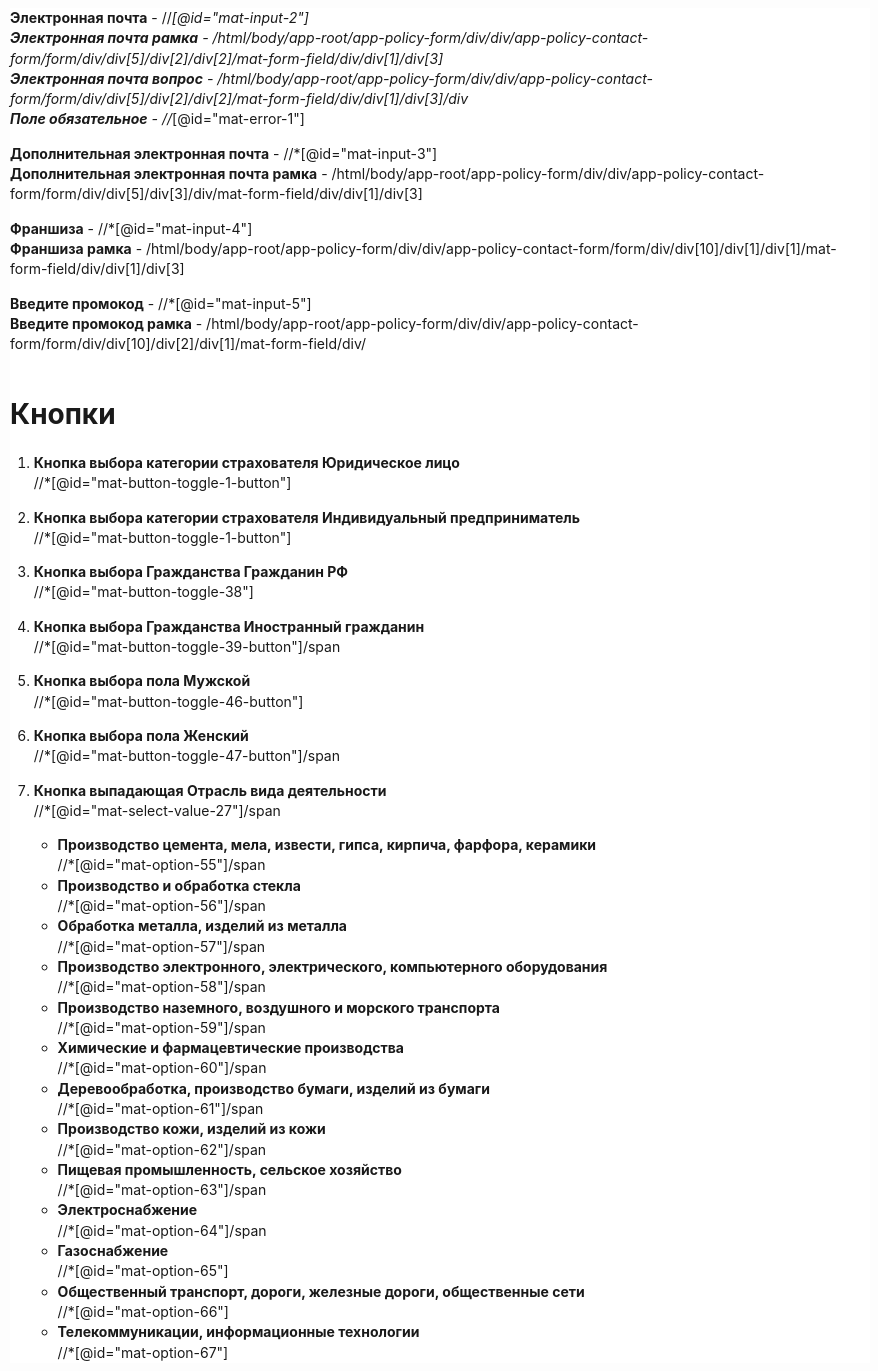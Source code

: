 **Электронная почта** - //*[@id="mat-input-2"] \
**Электронная почта рамка** - /html/body/app-root/app-policy-form/div/div/app-policy-contact-form/form/div/div[5]/div[2]/div[2]/mat-form-field/div/div[1]/div[3] \
**Электронная почта вопрос** - /html/body/app-root/app-policy-form/div/div/app-policy-contact-form/form/div/div[5]/div[2]/div[2]/mat-form-field/div/div[1]/div[3]/div \
**Поле обязательное** - //*[@id="mat-error-1"]

**Дополнительная электронная почта** - //*[@id="mat-input-3"] \
**Дополнительная электронная почта рамка** - /html/body/app-root/app-policy-form/div/div/app-policy-contact-form/form/div/div[5]/div[3]/div/mat-form-field/div/div[1]/div[3]

**Франшиза** - //*[@id="mat-input-4"] \
**Франшиза рамка** - /html/body/app-root/app-policy-form/div/div/app-policy-contact-form/form/div/div[10]/div[1]/div[1]/mat-form-field/div/div[1]/div[3]

**Введите промокод** - //*[@id="mat-input-5"] \
**Введите промокод рамка** - /html/body/app-root/app-policy-form/div/div/app-policy-contact-form/form/div/div[10]/div[2]/div[1]/mat-form-field/div/

# Кнопки
1. __Кнопка выбора категории страхователя Юридическое лицо__  
//*[@id="mat-button-toggle-1-button"]

2. __Кнопка выбора категории страхователя Индивидуальный предприниматель__    
//*[@id="mat-button-toggle-1-button"]

3. __Кнопка выбора Гражданства Гражданин РФ__  
//*[@id="mat-button-toggle-38"]

4. __Кнопка выбора Гражданства Иностранный гражданин__  
//*[@id="mat-button-toggle-39-button"]/span

5. __Кнопка выбора пола Мужской__  
//*[@id="mat-button-toggle-46-button"] 

6. __Кнопка выбора пола Женский__  
//*[@id="mat-button-toggle-47-button"]/span

7. __Кнопка выпадающая Отрасль вида деятельности__  
//*[@id="mat-select-value-27"]/span  
   -  __Производство цемента, мела, извести, гипса, кирпича, фарфора, керамики__  
//*[@id="mat-option-55"]/span
   -  __Производство и обработка стекла__  
//*[@id="mat-option-56"]/span
   -  __Обработка металла, изделий из металла__  
//*[@id="mat-option-57"]/span
   -  __Производство электронного, электрического, компьютерного оборудования__  
//*[@id="mat-option-58"]/span
   -  __Производство наземного, воздушного и морского транспорта__  
//*[@id="mat-option-59"]/span
   -  __Химические и фармацевтические производства__  
//*[@id="mat-option-60"]/span
   -  __Деревообработка, производство бумаги, изделий из бумаги__  
//*[@id="mat-option-61"]/span
   - __Производство кожи, изделий из кожи__  
//*[@id="mat-option-62"]/span
   -  __Пищевая промышленность, сельское хозяйство__  
//*[@id="mat-option-63"]/span
   -  __Электроснабжение__  
//*[@id="mat-option-64"]/span
   -  __Газоснабжение__  
//*[@id="mat-option-65"]
   -  __Общественный транспорт, дороги, железные дороги, общественные сети__  
//*[@id="mat-option-66"]
   -  __Телекоммуникации, информационные технологии__  
//*[@id="mat-option-67"]